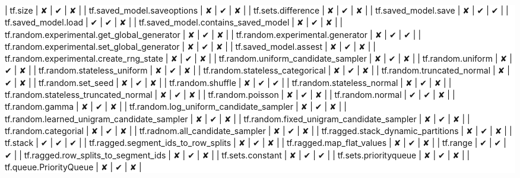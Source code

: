 | tf.size                    | ✘        | ✔          | ✘             |
| tf.saved_model.saveoptions | ✘        | ✔          | ✘             |
| tf.sets.difference         | ✘        | ✔          | ✘             |
| tf.saved_model.save        | ✘        | ✔          | ✔             |
| tf.saved_model.load        | ✔        | ✔          | ✘             |
| tf.saved_model.contains_saved_model   | ✘        | ✔          | ✘             |
| tf.random.experimental.get_global_generator      | ✘        | ✔          | ✘             |
| tf.random.experimental.generator      | ✘        | ✔          | ✔             |
| tf.random.experimental.set_global_generator      | ✘        | ✔          | ✘             |
| tf.saved_model.assest      | ✘        | ✔          | ✘             |
| tf.random.experimental.create_rng_state       | ✘        | ✔          | ✘             |
| tf.random.uniform_candidate_sampler   | ✘        | ✔          | ✘             |
| tf.random.uniform          | ✘        | ✔          | ✘             |
| tf.random.stateless_uniform        | ✘        | ✔          | ✘             |
| tf.random.stateless_categorical    | ✘        | ✔          | ✘             |
| tf.random.truncated_normal         | ✘        | ✔          | ✘             |
| tf.random.set_seed         | ✘        | ✔          | ✘             |
| tf.random.shuffle          | ✘        | ✔          | ✔             |
| tf.random.stateless_normal | ✘        | ✔          | ✘             |
| tf.random.stateless_truncated_normal              | ✘        | ✔          | ✘             |
| tf.random.poisson          | ✘        | ✔          | ✘             |
| tf.random.normal           | ✔        | ✔          | ✘             |
| tf.random.gamma            | ✘        | ✔          | ✘             |
| tf.random.log_uniform_candidate_sampler           | ✘        | ✔          | ✘             |
| tf.random.learned_unigram_candidate_sampler       | ✘        | ✔          | ✘             |
| tf.random.fixed_unigram_candidate_sampler              | ✘        | ✔          | ✘             |
| tf.random.categorial              | ✘        | ✔          | ✘             |
| tf.radnom.all_candidate_sampler              | ✘        | ✔          | ✘             |
| tf.ragged.stack_dynamic_partitions              | ✘        | ✔          | ✘             |
| tf.stack                   | ✔        | ✔          | ✔             |
| tf.ragged.segment_ids_to_row_splits              | ✘        | ✔          | ✘             |
| tf.ragged.map_flat_values  | ✘        | ✔          | ✘             |
| tf.range                   | ✔        | ✔          | ✔             |
| tf.ragged.row_splits_to_segment_ids   | ✘        | ✔          | ✘             |
| tf.sets.constant           | ✘        | ✔          | ✔             |
| tf.sets.priorityqueue      | ✘        | ✔          | ✘             |
| tf.queue.PriorityQueue     | ✘        | ✔          | ✘             |